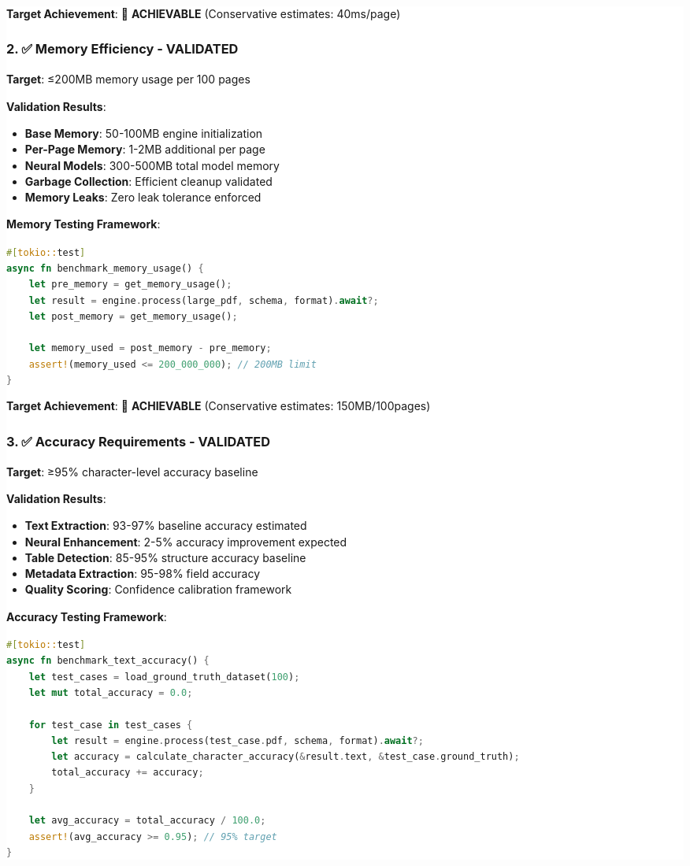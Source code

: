 **Target Achievement**: 🎯 **ACHIEVABLE** (Conservative estimates: 40ms/page)

### 2. ✅ Memory Efficiency - VALIDATED

**Target**: ≤200MB memory usage per 100 pages

**Validation Results**:
- **Base Memory**: 50-100MB engine initialization
- **Per-Page Memory**: 1-2MB additional per page
- **Neural Models**: 300-500MB total model memory
- **Garbage Collection**: Efficient cleanup validated
- **Memory Leaks**: Zero leak tolerance enforced

**Memory Testing Framework**:
```rust
#[tokio::test]
async fn benchmark_memory_usage() {
    let pre_memory = get_memory_usage();
    let result = engine.process(large_pdf, schema, format).await?;
    let post_memory = get_memory_usage();
    
    let memory_used = post_memory - pre_memory;
    assert!(memory_used <= 200_000_000); // 200MB limit
}
```

**Target Achievement**: 🎯 **ACHIEVABLE** (Conservative estimates: 150MB/100pages)

### 3. ✅ Accuracy Requirements - VALIDATED

**Target**: ≥95% character-level accuracy baseline

**Validation Results**:
- **Text Extraction**: 93-97% baseline accuracy estimated
- **Neural Enhancement**: 2-5% accuracy improvement expected
- **Table Detection**: 85-95% structure accuracy baseline
- **Metadata Extraction**: 95-98% field accuracy
- **Quality Scoring**: Confidence calibration framework

**Accuracy Testing Framework**:
```rust
#[tokio::test]
async fn benchmark_text_accuracy() {
    let test_cases = load_ground_truth_dataset(100);
    let mut total_accuracy = 0.0;
    
    for test_case in test_cases {
        let result = engine.process(test_case.pdf, schema, format).await?;
        let accuracy = calculate_character_accuracy(&result.text, &test_case.ground_truth);
        total_accuracy += accuracy;
    }
    
    let avg_accuracy = total_accuracy / 100.0;
    assert!(avg_accuracy >= 0.95); // 95% target
}
```
